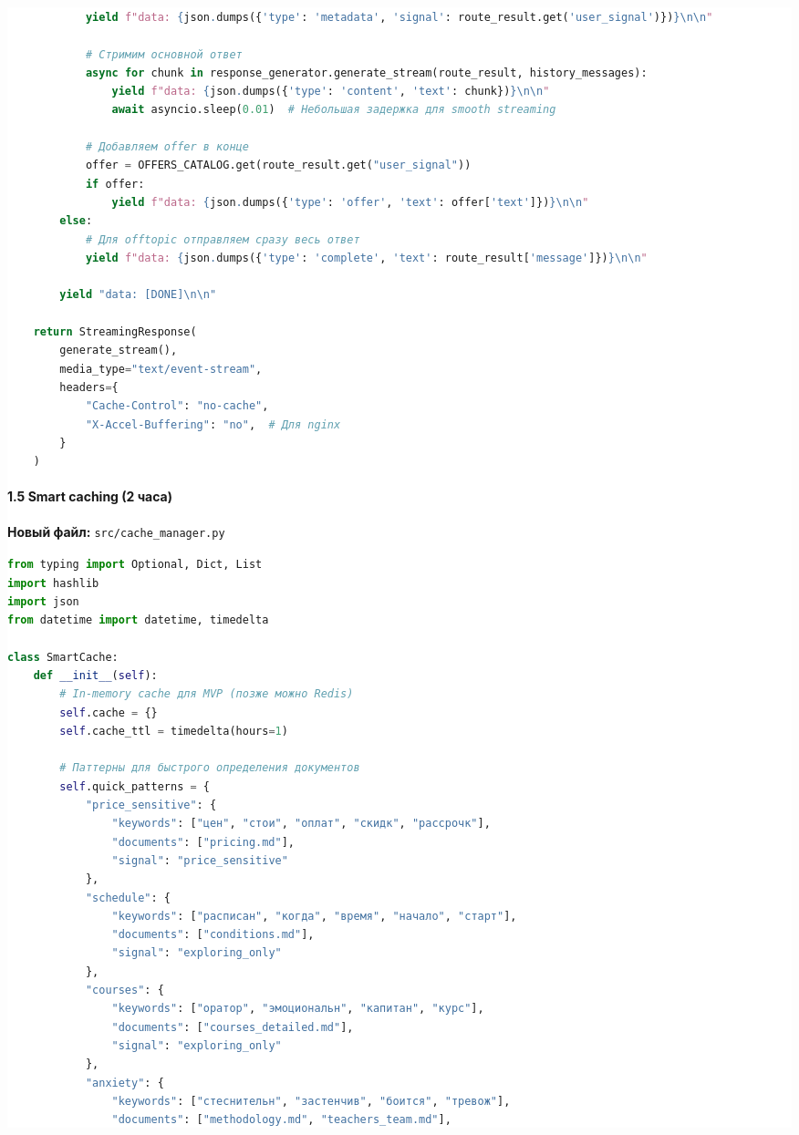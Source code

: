 ```python
            yield f"data: {json.dumps({'type': 'metadata', 'signal': route_result.get('user_signal')})}\n\n"
            
            # Стримим основной ответ
            async for chunk in response_generator.generate_stream(route_result, history_messages):
                yield f"data: {json.dumps({'type': 'content', 'text': chunk})}\n\n"
                await asyncio.sleep(0.01)  # Небольшая задержка для smooth streaming
            
            # Добавляем offer в конце
            offer = OFFERS_CATALOG.get(route_result.get("user_signal"))
            if offer:
                yield f"data: {json.dumps({'type': 'offer', 'text': offer['text']})}\n\n"
        else:
            # Для offtopic отправляем сразу весь ответ
            yield f"data: {json.dumps({'type': 'complete', 'text': route_result['message']})}\n\n"
        
        yield "data: [DONE]\n\n"
    
    return StreamingResponse(
        generate_stream(),
        media_type="text/event-stream",
        headers={
            "Cache-Control": "no-cache",
            "X-Accel-Buffering": "no",  # Для nginx
        }
    )
```

#### 1.5 Smart caching (2 часа)

**Новый файл:** `src/cache_manager.py`

```python
from typing import Optional, Dict, List
import hashlib
import json
from datetime import datetime, timedelta

class SmartCache:
    def __init__(self):
        # In-memory cache для MVP (позже можно Redis)
        self.cache = {}
        self.cache_ttl = timedelta(hours=1)
        
        # Паттерны для быстрого определения документов
        self.quick_patterns = {
            "price_sensitive": {
                "keywords": ["цен", "стои", "оплат", "скидк", "рассрочк"],
                "documents": ["pricing.md"],
                "signal": "price_sensitive"
            },
            "schedule": {
                "keywords": ["расписан", "когда", "время", "начало", "старт"],
                "documents": ["conditions.md"],
                "signal": "exploring_only"
            },
            "courses": {
                "keywords": ["оратор", "эмоциональн", "капитан", "курс"],
                "documents": ["courses_detailed.md"],
                "signal": "exploring_only"
            },
            "anxiety": {
                "keywords": ["стеснительн", "застенчив", "боится", "тревож"],
                "documents": ["methodology.md", "teachers_team.md"],
```